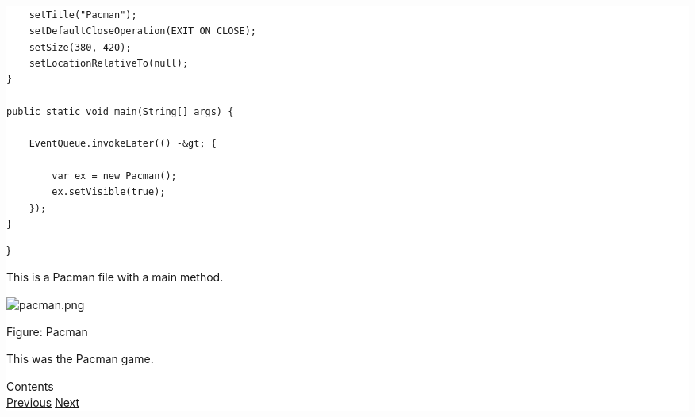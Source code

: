         setTitle("Pacman");
        setDefaultCloseOperation(EXIT_ON_CLOSE);
        setSize(380, 420);
        setLocationRelativeTo(null);
    }

    public static void main(String[] args) {

        EventQueue.invokeLater(() -&gt; {

            var ex = new Pacman();
            ex.setVisible(true);
        });
    }
}

This is a Pacman file with a main method. 

![pacman.png](images/pacman.png)

Figure: Pacman

This was the Pacman game.

 

[Contents](..)  
[Previous](../tetris/)
[Next](../spaceinvaders/)
